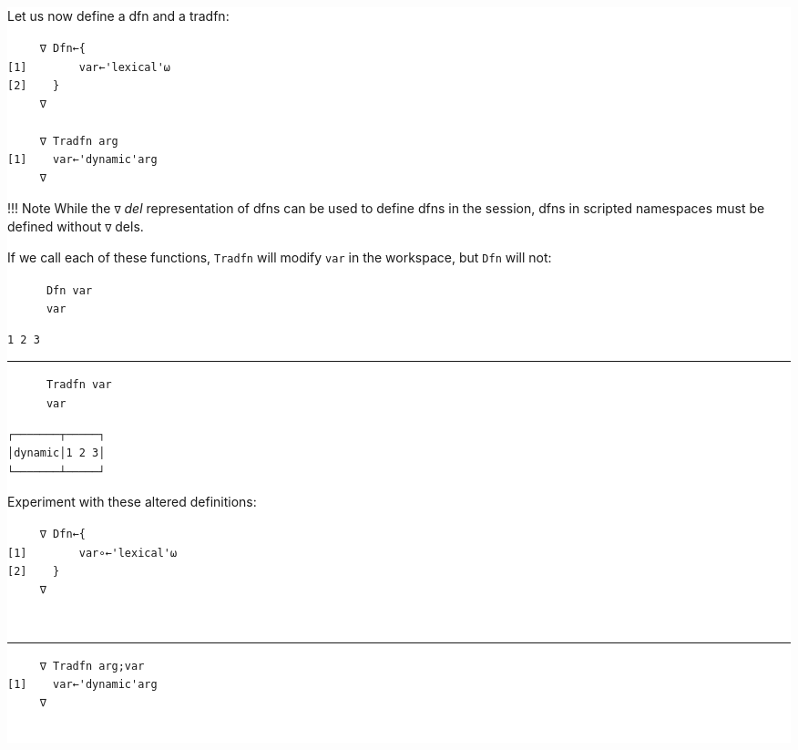 Let us now define a dfn and a tradfn:

```APL
     ∇ Dfn←{             
[1]        var←'lexical'⍵
[2]    }                 
     ∇                   

     ∇ Tradfn arg      
[1]    var←'dynamic'arg
     ∇  
```

!!! Note
	While the `∇` *del* representation of dfns can be used to define dfns in the session, dfns in scripted namespaces must be defined without `∇` dels.

If we call each of these functions, `Tradfn` will modify `var` in the workspace, but `Dfn` will not:

```APL
      Dfn var
      var
```
```
1 2 3
```
---
```APL
      Tradfn var
      var
```
```
┌───────┬─────┐
│dynamic│1 2 3│
└───────┴─────┘
```

Experiment with these altered definitions:

```APL
     ∇ Dfn←{              
[1]        var∘←'lexical'⍵
[2]    }                  
     ∇                    
```
```
 
```
---
```
     ∇ Tradfn arg;var  
[1]    var←'dynamic'arg
     ∇   
```
```
 
```
